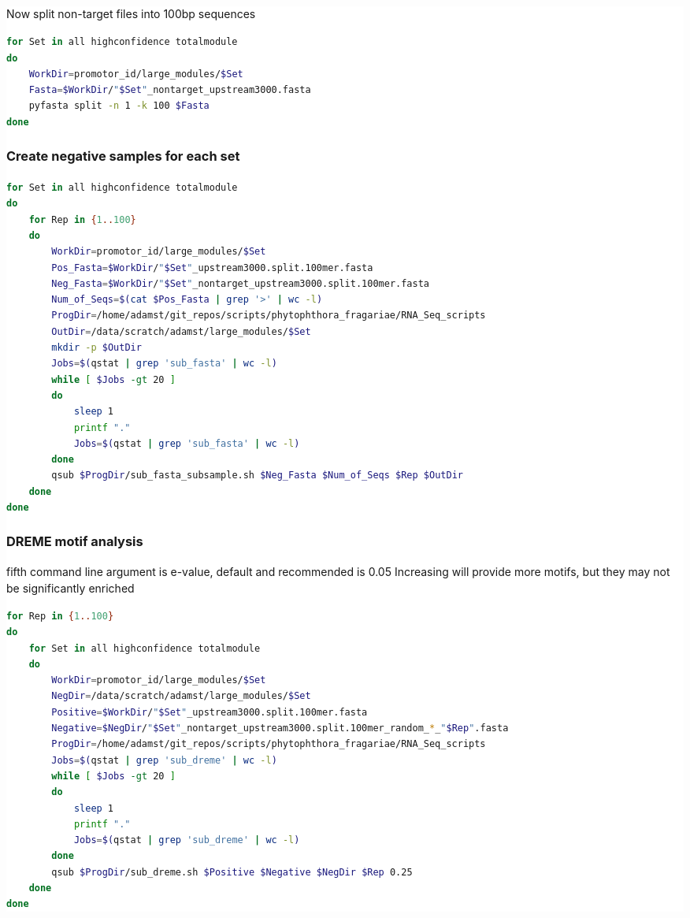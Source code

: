 Now split non-target files into 100bp sequences

```bash
for Set in all highconfidence totalmodule
do
    WorkDir=promotor_id/large_modules/$Set
    Fasta=$WorkDir/"$Set"_nontarget_upstream3000.fasta
    pyfasta split -n 1 -k 100 $Fasta
done
```

### Create negative samples for each set

```bash
for Set in all highconfidence totalmodule
do
    for Rep in {1..100}
    do
        WorkDir=promotor_id/large_modules/$Set
        Pos_Fasta=$WorkDir/"$Set"_upstream3000.split.100mer.fasta
        Neg_Fasta=$WorkDir/"$Set"_nontarget_upstream3000.split.100mer.fasta
        Num_of_Seqs=$(cat $Pos_Fasta | grep '>' | wc -l)
        ProgDir=/home/adamst/git_repos/scripts/phytophthora_fragariae/RNA_Seq_scripts
        OutDir=/data/scratch/adamst/large_modules/$Set
        mkdir -p $OutDir
        Jobs=$(qstat | grep 'sub_fasta' | wc -l)
        while [ $Jobs -gt 20 ]
        do
            sleep 1
            printf "."
            Jobs=$(qstat | grep 'sub_fasta' | wc -l)
        done
        qsub $ProgDir/sub_fasta_subsample.sh $Neg_Fasta $Num_of_Seqs $Rep $OutDir
    done
done
```

### DREME motif analysis

fifth command line argument is e-value, default and recommended is 0.05
Increasing will provide more motifs, but they may not be significantly enriched

```bash
for Rep in {1..100}
do
    for Set in all highconfidence totalmodule
    do
        WorkDir=promotor_id/large_modules/$Set
        NegDir=/data/scratch/adamst/large_modules/$Set
        Positive=$WorkDir/"$Set"_upstream3000.split.100mer.fasta
        Negative=$NegDir/"$Set"_nontarget_upstream3000.split.100mer_random_*_"$Rep".fasta
        ProgDir=/home/adamst/git_repos/scripts/phytophthora_fragariae/RNA_Seq_scripts
        Jobs=$(qstat | grep 'sub_dreme' | wc -l)
        while [ $Jobs -gt 20 ]
        do
            sleep 1
            printf "."
            Jobs=$(qstat | grep 'sub_dreme' | wc -l)
        done
        qsub $ProgDir/sub_dreme.sh $Positive $Negative $NegDir $Rep 0.25
    done
done
```
